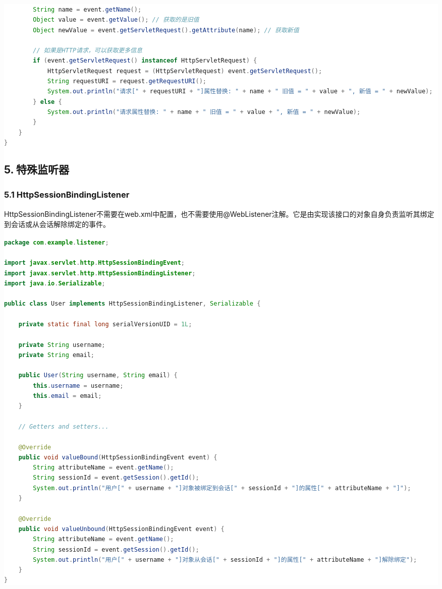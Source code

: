 ```java
        String name = event.getName();
        Object value = event.getValue(); // 获取的是旧值
        Object newValue = event.getServletRequest().getAttribute(name); // 获取新值
        
        // 如果是HTTP请求，可以获取更多信息
        if (event.getServletRequest() instanceof HttpServletRequest) {
            HttpServletRequest request = (HttpServletRequest) event.getServletRequest();
            String requestURI = request.getRequestURI();
            System.out.println("请求[" + requestURI + "]属性替换: " + name + " 旧值 = " + value + ", 新值 = " + newValue);
        } else {
            System.out.println("请求属性替换: " + name + " 旧值 = " + value + ", 新值 = " + newValue);
        }
    }
}
```

## 5. 特殊监听器

### 5.1 HttpSessionBindingListener

HttpSessionBindingListener不需要在web.xml中配置，也不需要使用@WebListener注解。它是由实现该接口的对象自身负责监听其绑定到会话或从会话解除绑定的事件。

```java
package com.example.listener;

import javax.servlet.http.HttpSessionBindingEvent;
import javax.servlet.http.HttpSessionBindingListener;
import java.io.Serializable;

public class User implements HttpSessionBindingListener, Serializable {
    
    private static final long serialVersionUID = 1L;
    
    private String username;
    private String email;
    
    public User(String username, String email) {
        this.username = username;
        this.email = email;
    }
    
    // Getters and setters...
    
    @Override
    public void valueBound(HttpSessionBindingEvent event) {
        String attributeName = event.getName();
        String sessionId = event.getSession().getId();
        System.out.println("用户[" + username + "]对象被绑定到会话[" + sessionId + "]的属性[" + attributeName + "]");
    }
    
    @Override
    public void valueUnbound(HttpSessionBindingEvent event) {
        String attributeName = event.getName();
        String sessionId = event.getSession().getId();
        System.out.println("用户[" + username + "]对象从会话[" + sessionId + "]的属性[" + attributeName + "]解除绑定");
    }
}
```
